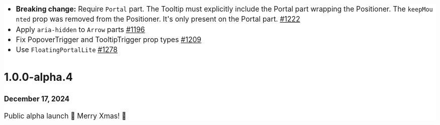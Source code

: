 - **Breaking change:** Require `Portal` part.
  The Tooltip must explicitly include the Portal part wrapping the Positioner.
  The `keepMounted` prop was removed from the Positioner.
  It's only present on the Portal part.
  [#1222](https://github.com/mui/base-ui/pull/1222)
- Apply `aria-hidden` to `Arrow` parts [#1196](https://github.com/mui/base-ui/pull/1196)
- Fix PopoverTrigger and TooltipTrigger prop types [#1209](https://github.com/mui/base-ui/pull/1209)
- Use `FloatingPortalLite` [#1278](https://github.com/mui/base-ui/pull/1278)

## 1.0.0-alpha.4

**December 17, 2024**

Public alpha launch 🐣 Merry Xmas! 🎁
